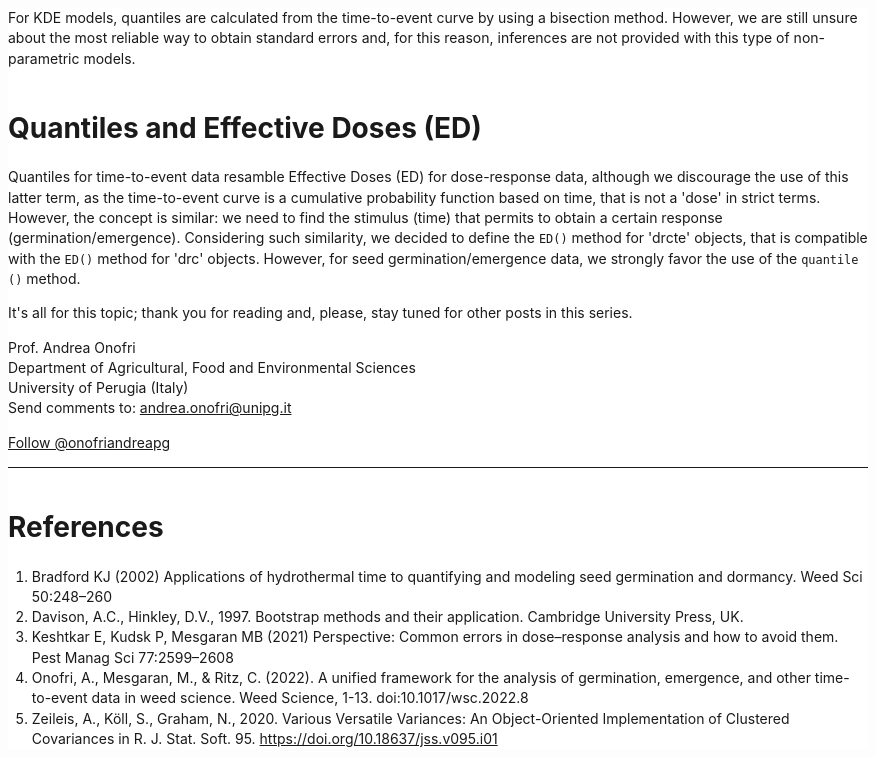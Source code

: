 
For KDE models, quantiles are calculated from the time-to-event curve by using a bisection method. However, we are still unsure about the most reliable way to obtain standard errors and, for this reason, inferences are not provided with this type of non-parametric models.

# Quantiles and Effective Doses (ED)

Quantiles for time-to-event data resamble Effective Doses (ED) for dose-response data, although we discourage the use of this latter term, as the time-to-event curve is a cumulative probability function based on time, that is not a 'dose' in strict terms. However, the concept is similar: we need to find the stimulus (time) that permits to obtain a certain response (germination/emergence). Considering such similarity, we decided to define the `ED()` method for 'drcte' objects, that is compatible with the `ED()` method for 'drc' objects. However, for seed germination/emergence data, we strongly favor the use of the `quantile()` method.


It's all for this topic; thank you for reading and, please, stay tuned for other posts in this series.



Prof. Andrea Onofri   
Department of Agricultural, Food and Environmental Sciences    
University of Perugia (Italy)    
Send comments to: [andrea.onofri@unipg.it](mailto:andrea.onofri@unipg.it)

<a href="https://twitter.com/onofriandreapg?ref_src=twsrc%5Etfw" class="twitter-follow-button" data-show-count="false">Follow @onofriandreapg</a><script async src="https://platform.twitter.com/widgets.js" charset="utf-8"></script>


---

# References

1. Bradford KJ (2002) Applications of hydrothermal time to quantifying and modeling seed germination and dormancy. Weed Sci 50:248–260
2. Davison, A.C., Hinkley, D.V., 1997. Bootstrap methods and their application. Cambridge University Press, UK.
3. Keshtkar E, Kudsk P, Mesgaran MB (2021) Perspective: Common errors in dose–response analysis and how to avoid them. Pest Manag Sci 77:2599–2608
4. Onofri, A., Mesgaran, M., & Ritz, C. (2022). A unified framework for the analysis of germination, emergence, and other time-to-event data in weed science. Weed Science, 1-13. doi:10.1017/wsc.2022.8
5. Zeileis, A., Köll, S., Graham, N., 2020. Various Versatile Variances: An Object-Oriented Implementation of Clustered Covariances in R. J. Stat. Soft. 95. https://doi.org/10.18637/jss.v095.i01


